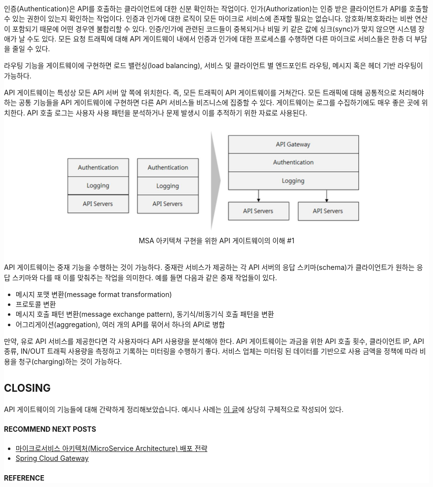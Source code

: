 인증(Authentication)은 API를 호출하는 클라이언트에 대한 신분 확인하는 작업이다. 인가(Authorization)는 인증 받은 클라이언트가 API를 호출할 수 있는 권한이 있는지 확인하는 작업이다. 인증과 인가에 대한 로직이 모든 마이크로 서비스에 존재할 필요는 없습니다. 암호화/복호화라는 비싼 연산이 포함되기 때문에 어떤 경우엔 불합리할 수 있다. 인증/인가에 관련된 코드들이 중복되거나 비밀 키 같은 값에 싱크(sync)가 맞지 않으면 시스템 장애가 날 수도 있다. 모든 요청 트래픽에 대해 API 게이트웨이 내에서 인증과 인가에 대한 프로세스를 수행하면 다른 마이크로 서비스들은 한층 더 부담을 줄일 수 있다. 

라우팅 기능을 게이트웨이에 구현하면 로드 밸런싱(load balancing), 서비스 및 클라이언트 별 엔드포인트 라우팅, 메시지 혹은 헤더 기반 라우팅이 가능하다.

API 게이트웨이는 특성상 모든 API 서버 앞 쪽에 위치한다. 즉, 모든 트래픽이 API 게이트웨이를 거쳐간다. 모든 트래픽에 대해 공통적으로 처리해야 하는 공통 기능들을 API 게이트웨이에 구현하면 다른 API 서비스들 비즈니스에 집중할 수 있다. 게이트웨이는 로그를 수집하기에도 매우 좋은 곳에 위치한다. API 호출 로그는 사용자 사용 패턴을 분석하거나 문제 발생시 이를 추적하기 위한 자료로 사용된다.

<div align="center">
  <img src="/images/posts/2021/msa-api-gateway-02.png" width="75%" class="image__border">
</div>
<center>MSA 아키텍쳐 구현을 위한 API 게이트웨이의 이해 #1</center>

<br/>

API 게이트웨이는 중재 기능을 수행하는 것이 가능하다. 중재란 서비스가 제공하는 각 API 서버의 응답 스키마(schema)가 클라이언트가 원하는 응답 스키마와 다를 때 이를 맞춰주는 작업을 의미한다. 예를 들면 다음과 같은 중재 작업들이 있다.

- 메시지 포맷 변환(message format transformation)
- 프로토콜 변환
- 메시지 호출 패턴 변환(message exchange pattern), 동기식/비동기식 호출 패턴을 변환
- 어그리게이션(aggregation), 여러 개의 API를 묶어서 하나의 API로 병합

만약, 유로 API 서비스를 제공한다면 각 사용자마다 API 사용량을 분석해야 한다. API 게이트웨이는 과금을 위한 API 호출 횟수, 클라이언트 IP, API 종류, IN/OUT 트래픽 사용량을 측정하고 기록하는 미터링을 수행하기 좋다. 서비스 업체는 미터링 된 데이터를 기반으로 사용 금액을 정책에 따라 비용을 청구(charging)하는 것이 가능하다.

## CLOSING

API 게이트웨이의 기능들에 대해 간략하게 정리해보았습니다. 예시나 사례는 [이 글][cho-blog-link]에 상당히 구체적으로 작성되어 있다. 

#### RECOMMEND NEXT POSTS

- [마이크로서비스 아키텍처(MicroService Architecture) 배포 전략][msa-release-link]
- [Spring Cloud Gateway][spring-cloud-gateway-link]

#### REFERENCE


[microsoft-ebook-link]: https://docs.microsoft.com/ko-kr/dotnet/architecture/microservices/architect-microservice-container-applications/direct-client-to-microservice-communication-versus-the-api-gateway-pattern
[cho-blog-link]: https://bcho.tistory.com/1005
[microservice-architecture-link]: https://junhyunny.github.io/information/msa/microservice-architecture/
[msa-release-link]: https://junhyunny.github.io/msa/msa-release/
[spring-cloud-gateway-link]: https://junhyunny.github.io/information/spring-boot/spring-cloud/spring-cloud-gateway/